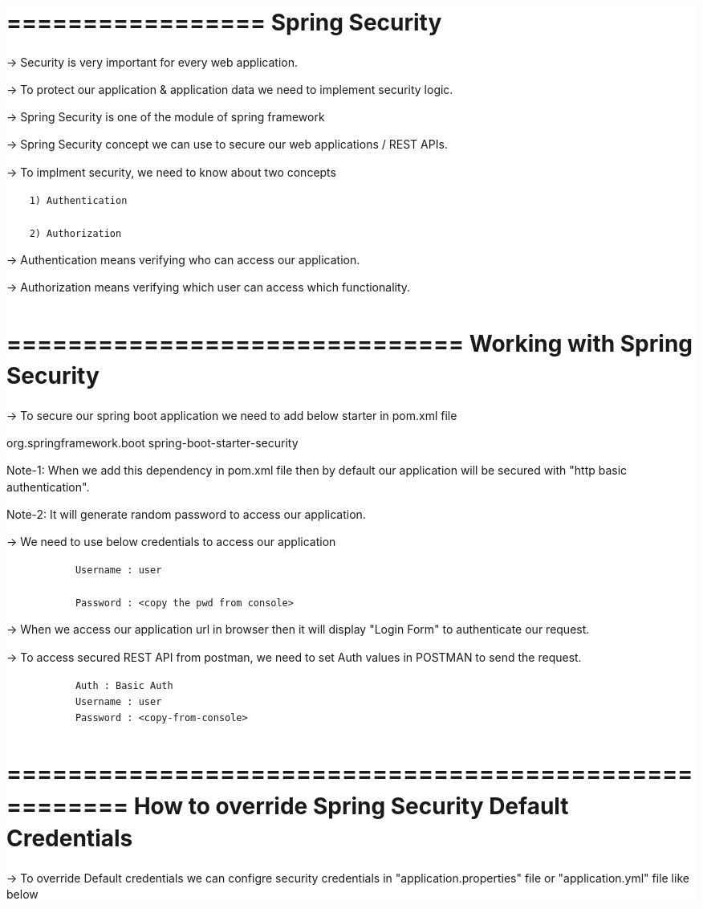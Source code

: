 
=================
Spring Security
=================

-> Security is very important for every web application.

-> To protect our application & application data we need to implement security logic.

-> Spring Security is one of the module of spring framework

-> Spring Security concept we can use to secure our web applications / REST APIs.

-> To implment security, we need to know about two concepts

		1) Authentication

		2) Authorization

-> Authentication means verifying who can access our application.

-> Authorization means verifying which user can access which functionality.		

==============================
Working with Spring Security
==============================

-> To secure our spring boot application we need to add below starter in pom.xml file

<dependency>
	<groupId>org.springframework.boot</groupId>
	<artifactId>spring-boot-starter-security</artifactId>
</dependency>

Note-1: When we add this dependency in pom.xml file then by default our application will be secured with "http basic authentication".

Note-2: It will generate random password to access our application. 

-> We need to use below credentials to access our application

				Username : user

				Password : <copy the pwd from console>

-> When we access our application url in browser then it will display "Login Form" to authenticate our request.

-> To access secured REST API from postman, we need to set Auth values in POSTMAN to send the request.

				Auth : Basic Auth
			    Username : user
				Password : <copy-from-console>

=====================================================
How to override Spring Security Default Credentials
=====================================================

-> To override Default credentials we can configre security credentials in "application.properties" file or "application.yml" file like below
